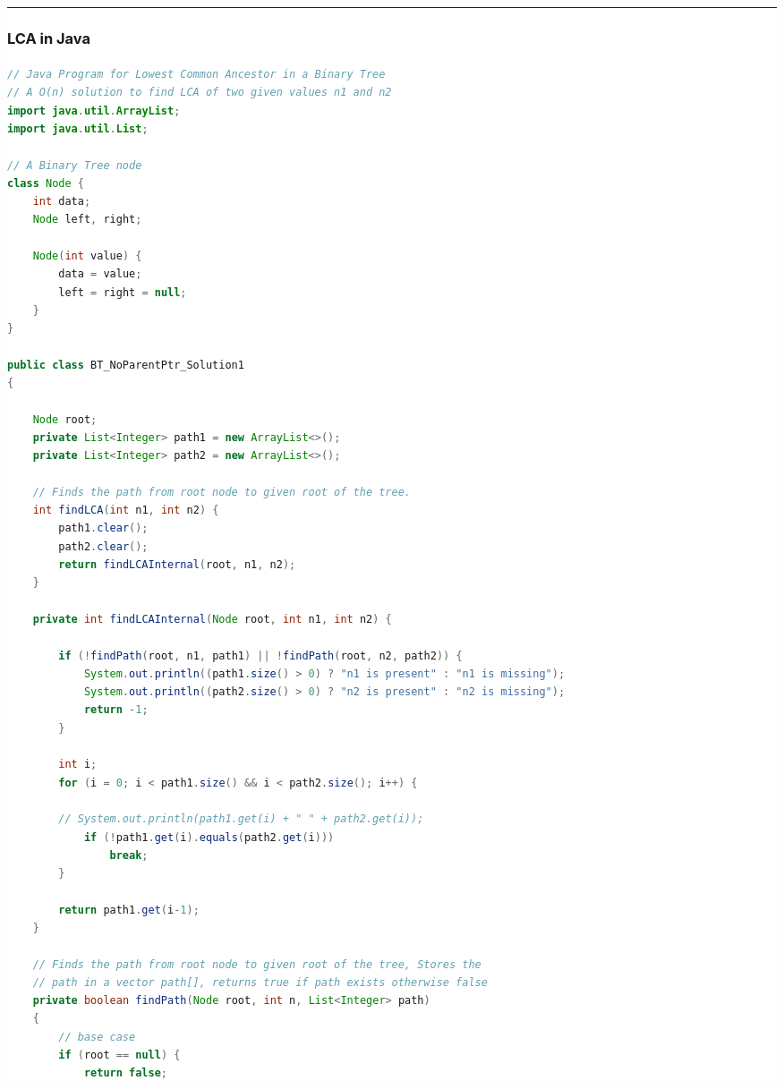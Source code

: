 ```cpp

```

---

### LCA in Java

```java
// Java Program for Lowest Common Ancestor in a Binary Tree
// A O(n) solution to find LCA of two given values n1 and n2
import java.util.ArrayList;
import java.util.List;

// A Binary Tree node
class Node {
	int data;
	Node left, right;

	Node(int value) {
		data = value;
		left = right = null;
	}
}

public class BT_NoParentPtr_Solution1
{

	Node root;
	private List<Integer> path1 = new ArrayList<>();
	private List<Integer> path2 = new ArrayList<>();

	// Finds the path from root node to given root of the tree.
	int findLCA(int n1, int n2) {
		path1.clear();
		path2.clear();
		return findLCAInternal(root, n1, n2);
	}

	private int findLCAInternal(Node root, int n1, int n2) {

		if (!findPath(root, n1, path1) || !findPath(root, n2, path2)) {
			System.out.println((path1.size() > 0) ? "n1 is present" : "n1 is missing");
			System.out.println((path2.size() > 0) ? "n2 is present" : "n2 is missing");
			return -1;
		}

		int i;
		for (i = 0; i < path1.size() && i < path2.size(); i++) {
			
		// System.out.println(path1.get(i) + " " + path2.get(i));
			if (!path1.get(i).equals(path2.get(i)))
				break;
		}

		return path1.get(i-1);
	}
	
	// Finds the path from root node to given root of the tree, Stores the
	// path in a vector path[], returns true if path exists otherwise false
	private boolean findPath(Node root, int n, List<Integer> path)
	{
		// base case
		if (root == null) {
			return false;
```